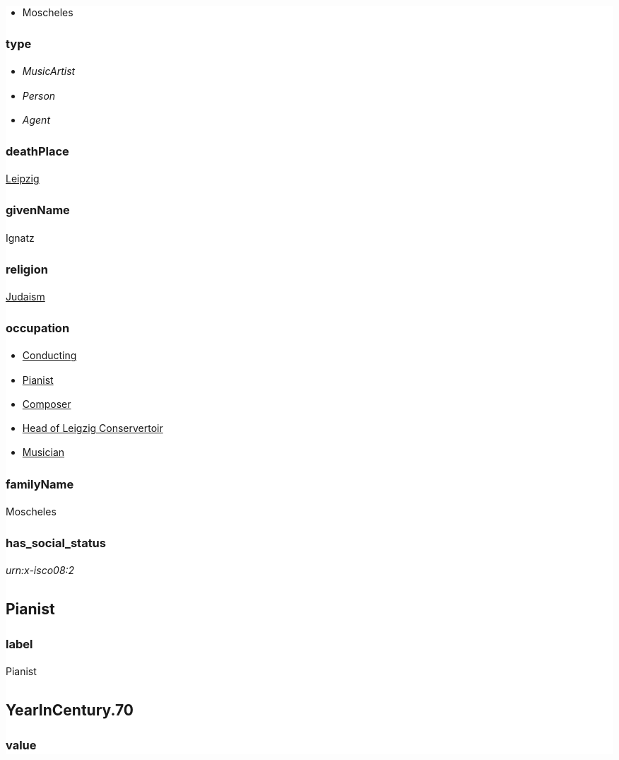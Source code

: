  - Moscheles

### type

 - *MusicArtist*

 - *Person*

 - *Agent*

### deathPlace


[Leipzig](#Leipzig)

### givenName


Ignatz

### religion


[Judaism](#Judaism)

### occupation

 - [Conducting](#Conducting)

 - [Pianist](#Pianist)

 - [Composer](#Composer)

 - [Head of Leigzig Conservertoir](#Head-of-Leigzig-Conservertoir)

 - [Musician](#Musician)

### familyName


Moscheles

### has_social_status


*urn:x-isco08:2*

## Pianist

### label


Pianist

## YearInCentury.70

### value
